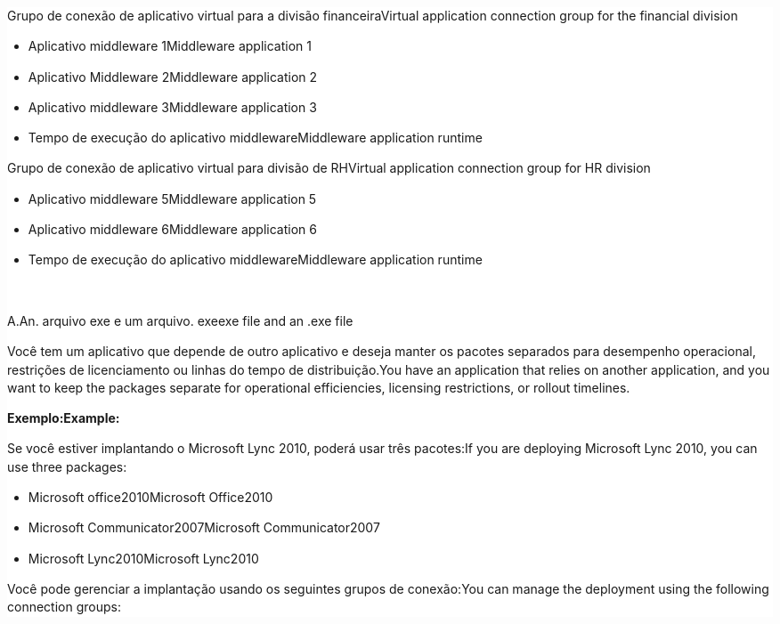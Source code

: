 </tr>
</thead>
<tbody>
<tr class="odd">
<td align="left"><p><span data-ttu-id="ff060-202">Grupo de conexão de aplicativo virtual para a divisão financeira</span><span class="sxs-lookup"><span data-stu-id="ff060-202">Virtual application connection group for the financial division</span></span></p></td>
<td align="left"><ul>
<li><p><span data-ttu-id="ff060-203">Aplicativo middleware 1</span><span class="sxs-lookup"><span data-stu-id="ff060-203">Middleware application 1</span></span></p></li>
<li><p><span data-ttu-id="ff060-204">Aplicativo Middleware 2</span><span class="sxs-lookup"><span data-stu-id="ff060-204">Middleware application 2</span></span></p></li>
<li><p><span data-ttu-id="ff060-205">Aplicativo middleware 3</span><span class="sxs-lookup"><span data-stu-id="ff060-205">Middleware application 3</span></span></p></li>
<li><p><span data-ttu-id="ff060-206">Tempo de execução do aplicativo middleware</span><span class="sxs-lookup"><span data-stu-id="ff060-206">Middleware application runtime</span></span></p></li>
</ul></td>
</tr>
<tr class="even">
<td align="left"><p><span data-ttu-id="ff060-207">Grupo de conexão de aplicativo virtual para divisão de RH</span><span class="sxs-lookup"><span data-stu-id="ff060-207">Virtual application connection group for HR division</span></span></p></td>
<td align="left"><ul>
<li><p><span data-ttu-id="ff060-208">Aplicativo middleware 5</span><span class="sxs-lookup"><span data-stu-id="ff060-208">Middleware application 5</span></span></p></li>
<li><p><span data-ttu-id="ff060-209">Aplicativo middleware 6</span><span class="sxs-lookup"><span data-stu-id="ff060-209">Middleware application 6</span></span></p></li>
<li><p><span data-ttu-id="ff060-210">Tempo de execução do aplicativo middleware</span><span class="sxs-lookup"><span data-stu-id="ff060-210">Middleware application runtime</span></span></p></li>
</ul></td>
</tr>
</tbody>
</table>
<p> </p></li>
</ul></td>
</tr>
<tr class="odd">
<td align="left"><p><span data-ttu-id="ff060-211">A.</span><span class="sxs-lookup"><span data-stu-id="ff060-211">An.</span></span> <span data-ttu-id="ff060-212">arquivo exe e um arquivo. exe</span><span class="sxs-lookup"><span data-stu-id="ff060-212">exe file and an .exe file</span></span></p></td>
<td align="left"><p><span data-ttu-id="ff060-213">Você tem um aplicativo que depende de outro aplicativo e deseja manter os pacotes separados para desempenho operacional, restrições de licenciamento ou linhas do tempo de distribuição.</span><span class="sxs-lookup"><span data-stu-id="ff060-213">You have an application that relies on another application, and you want to keep the packages separate for operational efficiencies, licensing restrictions, or rollout timelines.</span></span></p>
<p><strong><span data-ttu-id="ff060-214">Exemplo:</span><span class="sxs-lookup"><span data-stu-id="ff060-214">Example:</span></span></strong></p>
<p><span data-ttu-id="ff060-215">Se você estiver implantando o Microsoft Lync 2010, poderá usar três pacotes:</span><span class="sxs-lookup"><span data-stu-id="ff060-215">If you are deploying Microsoft Lync 2010, you can use three packages:</span></span></p>
<ul>
<li><p><span data-ttu-id="ff060-216">Microsoft office2010</span><span class="sxs-lookup"><span data-stu-id="ff060-216">Microsoft Office2010</span></span></p></li>
<li><p><span data-ttu-id="ff060-217">Microsoft Communicator2007</span><span class="sxs-lookup"><span data-stu-id="ff060-217">Microsoft Communicator2007</span></span></p></li>
<li><p><span data-ttu-id="ff060-218">Microsoft Lync2010</span><span class="sxs-lookup"><span data-stu-id="ff060-218">Microsoft Lync2010</span></span></p></li>
</ul>
<p><span data-ttu-id="ff060-219">Você pode gerenciar a implantação usando os seguintes grupos de conexão:</span><span class="sxs-lookup"><span data-stu-id="ff060-219">You can manage the deployment using the following connection groups:</span></span></p>
<ul>
